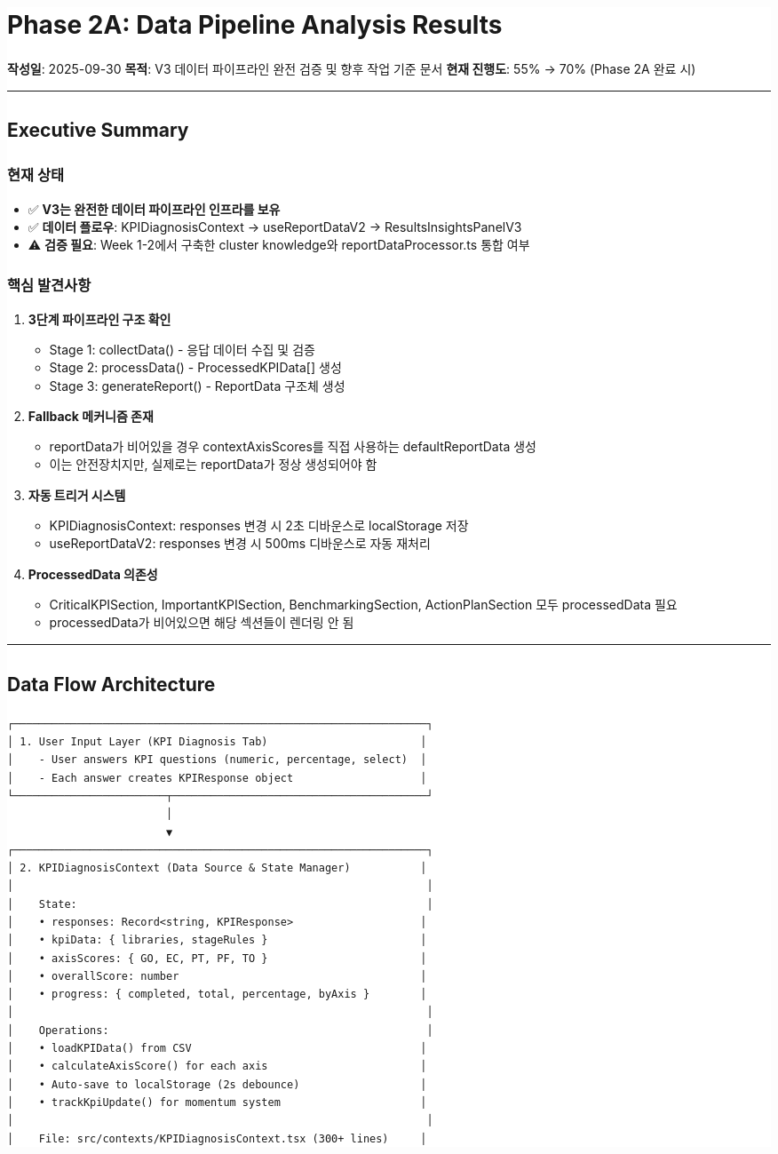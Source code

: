 # Phase 2A: Data Pipeline Analysis Results

**작성일**: 2025-09-30
**목적**: V3 데이터 파이프라인 완전 검증 및 향후 작업 기준 문서
**현재 진행도**: 55% → 70% (Phase 2A 완료 시)

---

## Executive Summary

### 현재 상태
- ✅ **V3는 완전한 데이터 파이프라인 인프라를 보유**
- ✅ **데이터 플로우**: KPIDiagnosisContext → useReportDataV2 → ResultsInsightsPanelV3
- ⚠️ **검증 필요**: Week 1-2에서 구축한 cluster knowledge와 reportDataProcessor.ts 통합 여부

### 핵심 발견사항
1. **3단계 파이프라인 구조 확인**
   - Stage 1: collectData() - 응답 데이터 수집 및 검증
   - Stage 2: processData() - ProcessedKPIData[] 생성
   - Stage 3: generateReport() - ReportData 구조체 생성

2. **Fallback 메커니즘 존재**
   - reportData가 비어있을 경우 contextAxisScores를 직접 사용하는 defaultReportData 생성
   - 이는 안전장치지만, 실제로는 reportData가 정상 생성되어야 함

3. **자동 트리거 시스템**
   - KPIDiagnosisContext: responses 변경 시 2초 디바운스로 localStorage 저장
   - useReportDataV2: responses 변경 시 500ms 디바운스로 자동 재처리

4. **ProcessedData 의존성**
   - CriticalKPISection, ImportantKPISection, BenchmarkingSection, ActionPlanSection 모두 processedData 필요
   - processedData가 비어있으면 해당 섹션들이 렌더링 안 됨

---

## Data Flow Architecture

```
┌─────────────────────────────────────────────────────────────────┐
│ 1. User Input Layer (KPI Diagnosis Tab)                        │
│    - User answers KPI questions (numeric, percentage, select)  │
│    - Each answer creates KPIResponse object                    │
└────────────────────────┬────────────────────────────────────────┘
                         │
                         ▼
┌─────────────────────────────────────────────────────────────────┐
│ 2. KPIDiagnosisContext (Data Source & State Manager)           │
│                                                                 │
│    State:                                                       │
│    • responses: Record<string, KPIResponse>                    │
│    • kpiData: { libraries, stageRules }                        │
│    • axisScores: { GO, EC, PT, PF, TO }                        │
│    • overallScore: number                                      │
│    • progress: { completed, total, percentage, byAxis }        │
│                                                                 │
│    Operations:                                                  │
│    • loadKPIData() from CSV                                    │
│    • calculateAxisScore() for each axis                        │
│    • Auto-save to localStorage (2s debounce)                   │
│    • trackKpiUpdate() for momentum system                      │
│                                                                 │
│    File: src/contexts/KPIDiagnosisContext.tsx (300+ lines)     │
```